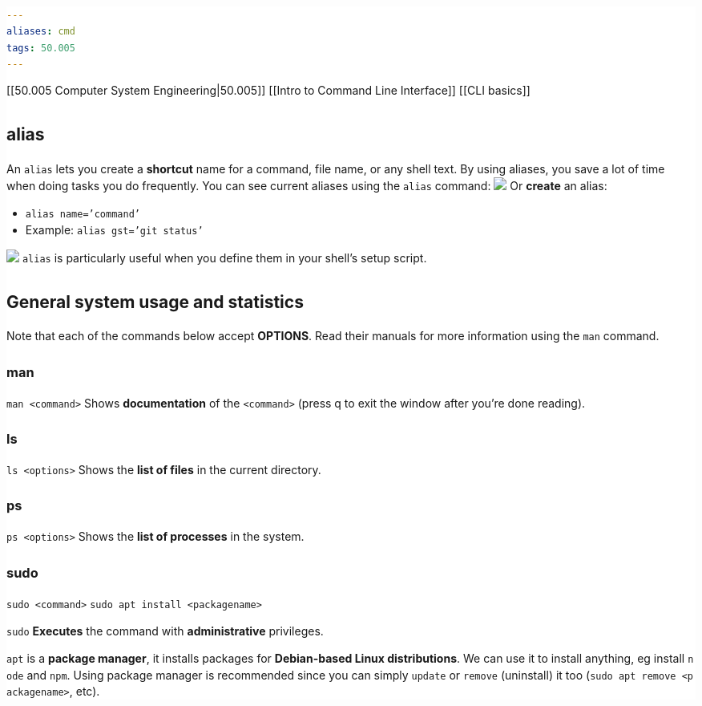 ```yaml
---
aliases: cmd
tags: 50.005
---
```

[[50.005 Computer System Engineering|50.005]]
[[Intro to Command Line Interface]]
[[CLI basics]]

## alias
An `alias` lets you create a **shortcut** name for a command, file name, or any shell text. By using aliases, you save a lot of time when doing tasks you do frequently. You can see current aliases using the `alias` command:
![](https://natalieagus.github.io/50005/assets/images/lab1/7.png)
Or **create** an alias:
-   `alias name=’command’`
-   Example: `alias gst=’git status’`

![](https://natalieagus.github.io/50005/assets/images/lab1/8.png)
`alias` is particularly useful when you define them in your shell’s setup script.

## General system usage and statistics
Note that each of the commands below accept **OPTIONS**. Read their manuals for more information using the `man` command.

### man
`man <command>`
Shows **documentation** of the `<command>` (press q to exit the window after you’re done reading).

### ls
`ls <options>`
Shows the **list of files** in the current directory.

### ps
`ps <options>`
Shows the **list of processes** in the system.

### sudo
`sudo <command>`
`sudo apt install <packagename>`

`sudo` **Executes** the command with **administrative** privileges.

`apt` is a **package manager**, it installs packages for **Debian-based Linux distributions**.
We can use it to install anything, eg install `node` and `npm`. Using package manager is recommended since you can simply `update` or `remove` (uninstall) it too (`sudo apt remove <packagename>`, etc).
